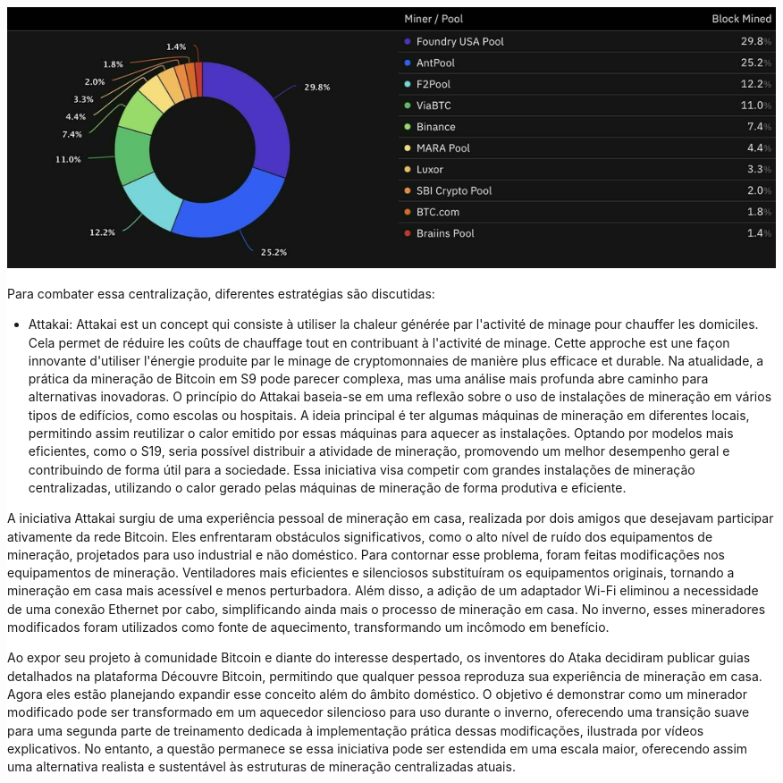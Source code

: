 ![image](assets/overview/foundry.jpeg)

Para combater essa centralização, diferentes estratégias são discutidas:
* Attakai: Attakai est un concept qui consiste à utiliser la chaleur générée par l'activité de minage pour chauffer les domiciles. Cela permet de réduire les coûts de chauffage tout en contribuant à l'activité de minage. Cette approche est une façon innovante d'utiliser l'énergie produite par le minage de cryptomonnaies de manière plus efficace et durable.
Na atualidade, a prática da mineração de Bitcoin em S9 pode parecer complexa, mas uma análise mais profunda abre caminho para alternativas inovadoras. O princípio do Attakai baseia-se em uma reflexão sobre o uso de instalações de mineração em vários tipos de edifícios, como escolas ou hospitais. A ideia principal é ter algumas máquinas de mineração em diferentes locais, permitindo assim reutilizar o calor emitido por essas máquinas para aquecer as instalações. Optando por modelos mais eficientes, como o S19, seria possível distribuir a atividade de mineração, promovendo um melhor desempenho geral e contribuindo de forma útil para a sociedade. Essa iniciativa visa competir com grandes instalações de mineração centralizadas, utilizando o calor gerado pelas máquinas de mineração de forma produtiva e eficiente.

A iniciativa Attakai surgiu de uma experiência pessoal de mineração em casa, realizada por dois amigos que desejavam participar ativamente da rede Bitcoin. Eles enfrentaram obstáculos significativos, como o alto nível de ruído dos equipamentos de mineração, projetados para uso industrial e não doméstico. Para contornar esse problema, foram feitas modificações nos equipamentos de mineração. Ventiladores mais eficientes e silenciosos substituíram os equipamentos originais, tornando a mineração em casa mais acessível e menos perturbadora. Além disso, a adição de um adaptador Wi-Fi eliminou a necessidade de uma conexão Ethernet por cabo, simplificando ainda mais o processo de mineração em casa. No inverno, esses mineradores modificados foram utilizados como fonte de aquecimento, transformando um incômodo em benefício.

Ao expor seu projeto à comunidade Bitcoin e diante do interesse despertado, os inventores do Ataka decidiram publicar guias detalhados na plataforma Découvre Bitcoin, permitindo que qualquer pessoa reproduza sua experiência de mineração em casa. Agora eles estão planejando expandir esse conceito além do âmbito doméstico. O objetivo é demonstrar como um minerador modificado pode ser transformado em um aquecedor silencioso para uso durante o inverno, oferecendo uma transição suave para uma segunda parte de treinamento dedicada à implementação prática dessas modificações, ilustrada por vídeos explicativos. No entanto, a questão permanece se essa iniciativa pode ser estendida em uma escala maior, oferecendo assim uma alternativa realista e sustentável às estruturas de mineração centralizadas atuais.
